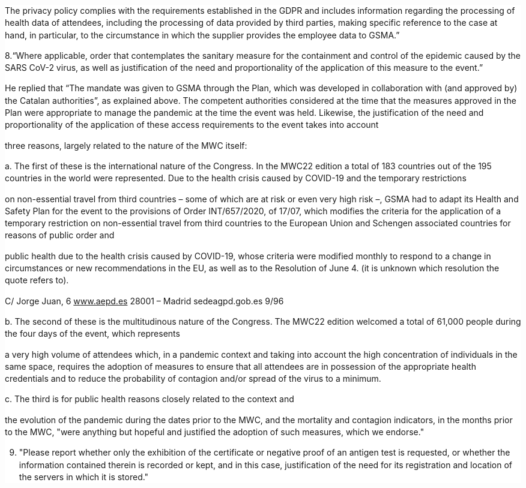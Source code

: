 The privacy policy complies with the requirements established in the GDPR and includes
information regarding the processing of health data of attendees, including the
processing of data provided by third parties, making specific reference to the case at hand, in particular, to the circumstance in which the supplier provides the employee data to GSMA.”

8.“Where applicable, order that contemplates the sanitary measure for the containment and control of the
epidemic caused by the SARS CoV-2 virus, as well as justification of the need
and proportionality of the application of this measure to the event.”

He replied that “The mandate was given to GSMA through the Plan, which was
developed in collaboration with (and approved by) the Catalan authorities”, as
explained above. The competent authorities considered at the time
that the measures approved in the Plan were appropriate to manage the pandemic
at the time the event was held. Likewise, the justification of the need and
proportionality of the application of these access requirements to the event takes into account

three reasons, largely related to the nature of the MWC itself:

a. The first of these is the international nature of the Congress. In the MWC22 edition
a total of 183 countries out of the 195 countries in the world were represented.
Due to the health crisis caused by COVID-19 and the temporary restrictions

on non-essential travel from third countries – some of which are at risk or even very high
risk –, GSMA had to adapt its Health and Safety Plan for the event to the
provisions of Order INT/657/2020, of 17/07, which modifies the criteria for
the application of a temporary restriction on non-essential travel from third countries to the
European Union and Schengen associated countries for reasons of public order and

public health due to the health crisis caused by COVID-19, whose criteria were modified monthly to respond to a change in
circumstances or new recommendations in the EU, as well as to the
Resolution of June 4. (it is unknown which resolution the quote refers to).

C/ Jorge Juan, 6 www.aepd.es
28001 – Madrid sedeagpd.gob.es 9/96

b. The second of these is the multitudinous nature of the Congress. The MWC22 edition
welcomed a total of 61,000 people during the four days of the event, which represents

a very high volume of attendees which, in a pandemic context and taking into account
the high concentration of individuals in the same space, requires the adoption of measures to
ensure that all attendees are in possession of the appropriate health credentials and
to reduce the probability of contagion and/or spread of the virus to a minimum.

c. The third is for public health reasons closely related to the context and

the evolution of the pandemic during the dates prior to the MWC, and the
mortality and contagion indicators, in the months prior to the MWC,
"were anything but hopeful and justified the adoption of such measures, which
we endorse."

9. "Please report whether only the exhibition of the certificate or negative proof of an
antigen test is requested, or whether the information contained therein is recorded or kept, and in this
case, justification of the need for its registration and location of the servers in which
it is stored."
